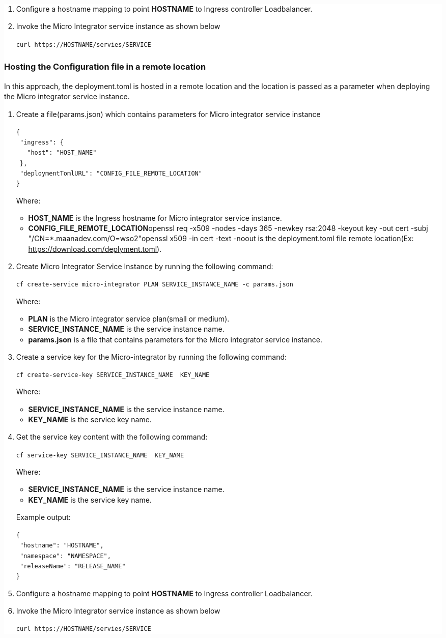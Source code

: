 1. Configure a hostname mapping to point **HOSTNAME** to Ingress controller Loadbalancer.

1. Invoke the Micro Integrator service instance as shown below

    `curl https://HOSTNAME/servies/SERVICE`

### Hosting the Configuration file in a remote location

In this approach, the deployment.toml is hosted in a remote location and the location is passed as a parameter when deploying the Micro integrator service instance.

1. Create a file(params.json) which contains parameters for Micro integrator service instance 
    ```
    {
     "ingress": {
       "host": "HOST_NAME"
     },
     "deploymentTomlURL": "CONFIG_FILE_REMOTE_LOCATION"
    }
    ```
    Where:
     * **HOST_NAME** is the Ingress hostname for Micro integrator service instance. 
     * **CONFIG_FILE_REMOTE_LOCATION**openssl req -x509 -nodes -days 365 -newkey rsa:2048 -keyout key -out cert -subj "/CN=*.maanadev.com/O=wso2"openssl x509 -in cert -text -noout is the deployment.toml file remote location(Ex: https://download.com/deplyment.toml).
     
1. Create Micro Integrator Service Instance by running the following command:
    ```
    cf create-service micro-integrator PLAN SERVICE_INSTANCE_NAME -c params.json
    ```
    Where:
    
      * **PLAN** is the Micro integrator service plan(small or medium).
      * **SERVICE_INSTANCE_NAME** is the service instance name.
      * **params.json** is a file that contains parameters for the Micro integrator service instance. 

1. Create a service key for the Micro-integrator by running the following command:

    `cf create-service-key SERVICE_INSTANCE_NAME  KEY_NAME`
    
    Where:
      * **SERVICE_INSTANCE_NAME** is the service instance name.
      * **KEY_NAME** is the service key name.

1. Get the service key content with the following command:

   `cf service-key SERVICE_INSTANCE_NAME  KEY_NAME`
   
    Where:
     * **SERVICE_INSTANCE_NAME** is the service instance name.
     * **KEY_NAME** is the service key name.
    
    Example output:
    ```      
    {
     "hostname": "HOSTNAME",
     "namespace": "NAMESPACE",
     "releaseName": "RELEASE_NAME"
    }
    ```

1. Configure a hostname mapping to point **HOSTNAME** to Ingress controller Loadbalancer.

1. Invoke the Micro Integrator service instance as shown below

    `curl https://HOSTNAME/servies/SERVICE`
